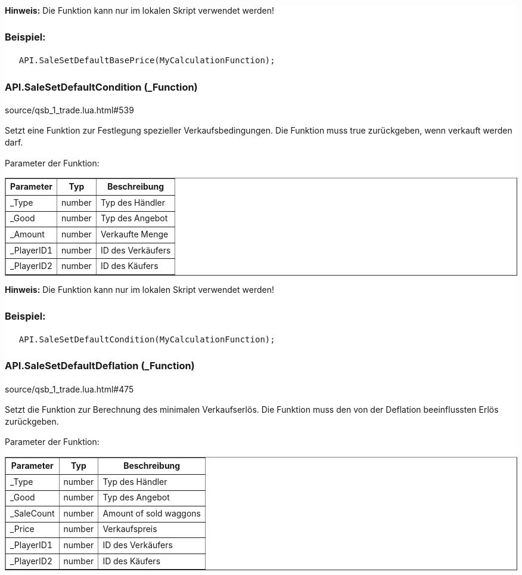  <b>Hinweis:</b> Die Funktion kann nur im lokalen Skript verwendet werden!






### Beispiel:
<ul>


<pre class="example">API.SaleSetDefaultBasePrice(MyCalculationFunction);</pre>


</ul>


### API.SaleSetDefaultCondition (_Function)
source/qsb_1_trade.lua.html#539

Setzt eine Funktion zur Festlegung spezieller Verkaufsbedingungen.
 Die Funktion muss true zurückgeben, wenn verkauft werden darf.

 Parameter der Funktion:
 <table border="1">
 <tr><th><b>Parameter</b></th><th><b>Typ</b></th><th><b>Beschreibung</b></th></tr>
 <tr><td>_Type</td><td>number</td><td>Typ des Händler</td></tr>
 <tr><td>_Good</td><td>number</td><td>Typ des Angebot</td></tr>
 <tr><td>_Amount</td><td>number</td><td>Verkaufte Menge</td></tr>
 <tr><td>_PlayerID1</td><td>number</td><td>ID des Verkäufers</td></tr>
 <tr><td>_PlayerID2</td><td>number</td><td>ID des Käufers</td></tr>
 </table>

 <b>Hinweis:</b> Die Funktion kann nur im lokalen Skript verwendet werden!






### Beispiel:
<ul>


<pre class="example">API.SaleSetDefaultCondition(MyCalculationFunction);</pre>


</ul>


### API.SaleSetDefaultDeflation (_Function)
source/qsb_1_trade.lua.html#475

Setzt die Funktion zur Berechnung des minimalen Verkaufserlös.
 Die Funktion muss den von der Deflation beeinflussten Erlös zurückgeben.

 Parameter der Funktion:
 <table border="1">
 <tr><th><b>Parameter</b></th><th><b>Typ</b></th><th><b>Beschreibung</b></th></tr>
 <tr><td>_Type</td><td>number</td><td>Typ des Händler</td></tr>
 <tr><td>_Good</td><td>number</td><td>Typ des Angebot</td></tr>
 <tr><td>_SaleCount</td><td>number</td><td>Amount of sold waggons</td></tr>
 <tr><td>_Price</td><td>number</td><td>Verkaufspreis</td></tr>
 <tr><td>_PlayerID1</td><td>number</td><td>ID des Verkäufers</td></tr>
 <tr><td>_PlayerID2</td><td>number</td><td>ID des Käufers</td></tr>
 </table>
